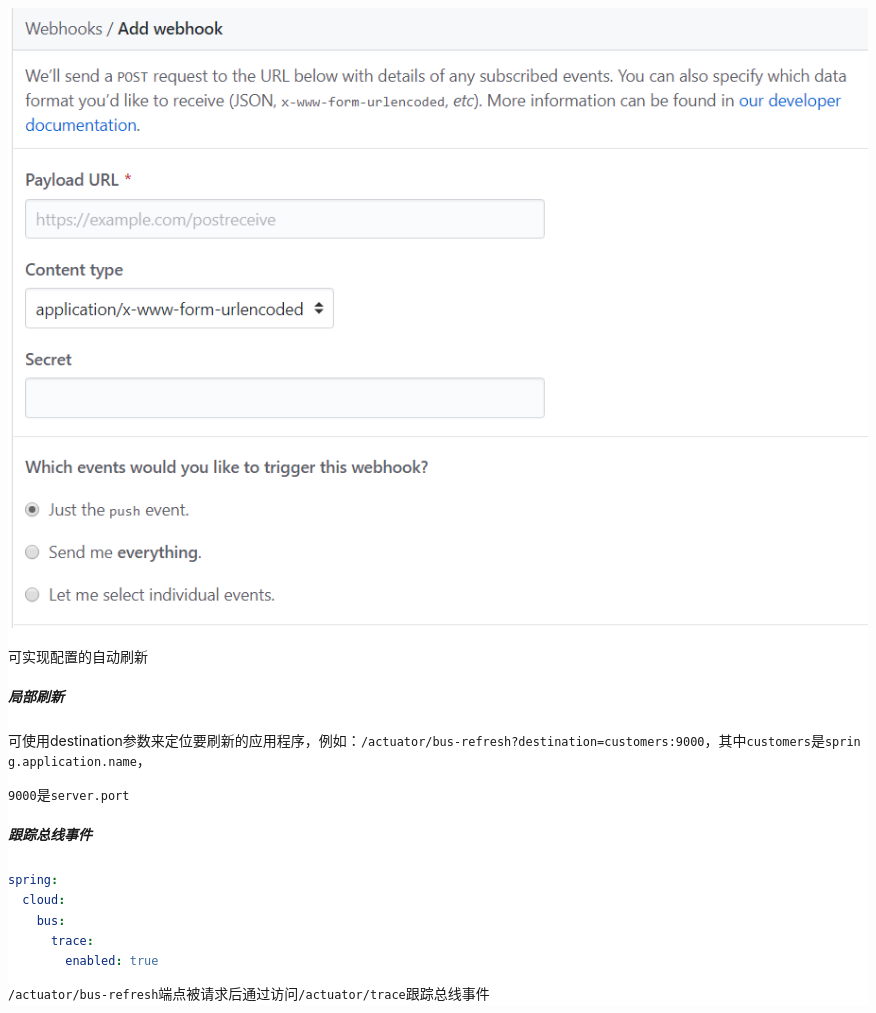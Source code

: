 ![2020-04-24-16-12](\assets\images\springcloud-and-docker\2020-04-24-16-12.png)

可实现配置的自动刷新

##### 局部刷新

可使用destination参数来定位要刷新的应用程序，例如：`/actuator/bus-refresh?destination=customers:9000`，其中`customers`是`spring.application.name`，

`9000`是`server.port`

##### 跟踪总线事件

```yml
spring:
  cloud:
    bus:
      trace:
        enabled: true
```

`/actuator/bus-refresh`端点被请求后通过访问`/actuator/trace`跟踪总线事件
